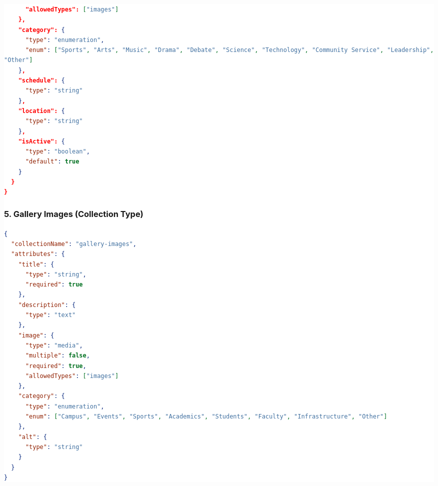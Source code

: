 ```json
      "allowedTypes": ["images"]
    },
    "category": {
      "type": "enumeration",
      "enum": ["Sports", "Arts", "Music", "Drama", "Debate", "Science", "Technology", "Community Service", "Leadership", "Other"]
    },
    "schedule": {
      "type": "string"
    },
    "location": {
      "type": "string"
    },
    "isActive": {
      "type": "boolean",
      "default": true
    }
  }
}
```

### 5. Gallery Images (Collection Type)
```json
{
  "collectionName": "gallery-images",
  "attributes": {
    "title": {
      "type": "string",
      "required": true
    },
    "description": {
      "type": "text"
    },
    "image": {
      "type": "media",
      "multiple": false,
      "required": true,
      "allowedTypes": ["images"]
    },
    "category": {
      "type": "enumeration",
      "enum": ["Campus", "Events", "Sports", "Academics", "Students", "Faculty", "Infrastructure", "Other"]
    },
    "alt": {
      "type": "string"
    }
  }
}
```
